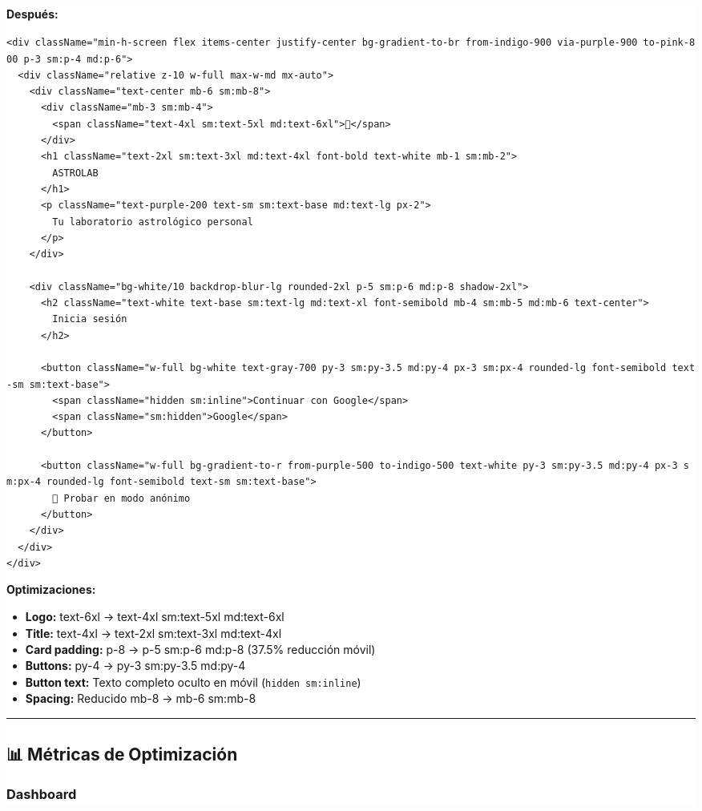 **Después:**
```tsx
<div className="min-h-screen flex items-center justify-center bg-gradient-to-br from-indigo-900 via-purple-900 to-pink-800 p-3 sm:p-4 md:p-6">
  <div className="relative z-10 w-full max-w-md mx-auto">
    <div className="text-center mb-6 sm:mb-8">
      <div className="mb-3 sm:mb-4">
        <span className="text-4xl sm:text-5xl md:text-6xl">🌙</span>
      </div>
      <h1 className="text-2xl sm:text-3xl md:text-4xl font-bold text-white mb-1 sm:mb-2">
        ASTROLAB
      </h1>
      <p className="text-purple-200 text-sm sm:text-base md:text-lg px-2">
        Tu laboratorio astrológico personal
      </p>
    </div>

    <div className="bg-white/10 backdrop-blur-lg rounded-2xl p-5 sm:p-6 md:p-8 shadow-2xl">
      <h2 className="text-white text-base sm:text-lg md:text-xl font-semibold mb-4 sm:mb-5 md:mb-6 text-center">
        Inicia sesión
      </h2>

      <button className="w-full bg-white text-gray-700 py-3 sm:py-3.5 md:py-4 px-3 sm:px-4 rounded-lg font-semibold text-sm sm:text-base">
        <span className="hidden sm:inline">Continuar con Google</span>
        <span className="sm:hidden">Google</span>
      </button>

      <button className="w-full bg-gradient-to-r from-purple-500 to-indigo-500 text-white py-3 sm:py-3.5 md:py-4 px-3 sm:px-4 rounded-lg font-semibold text-sm sm:text-base">
        🌟 Probar en modo anónimo
      </button>
    </div>
  </div>
</div>
```

**Optimizaciones:**
- **Logo:** text-6xl → text-4xl sm:text-5xl md:text-6xl
- **Title:** text-4xl → text-2xl sm:text-3xl md:text-4xl
- **Card padding:** p-8 → p-5 sm:p-6 md:p-8 (37.5% reducción móvil)
- **Buttons:** py-4 → py-3 sm:py-3.5 md:py-4
- **Button text:** Texto completo oculto en móvil (`hidden sm:inline`)
- **Spacing:** Reducido mb-8 → mb-6 sm:mb-8

---

## 📊 Métricas de Optimización

### Dashboard
